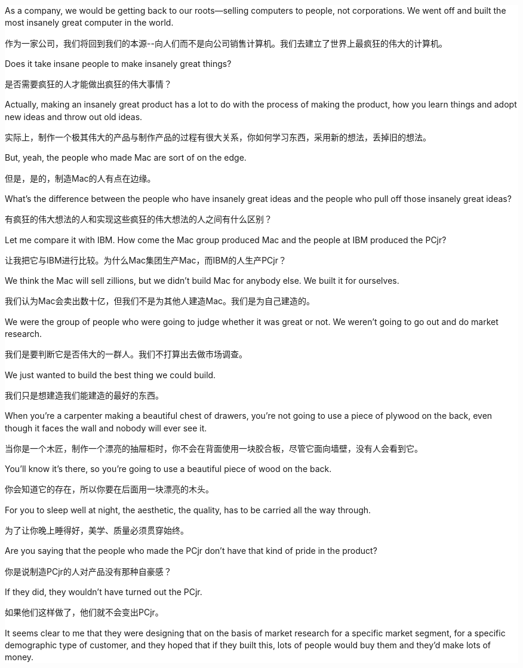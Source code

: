 As a company, we would be getting back to our roots—selling computers to people, not corporations. We went off and built the most insanely great computer in the world.  

作为一家公司，我们将回到我们的本源--向人们而不是向公司销售计算机。我们去建立了世界上最疯狂的伟大的计算机。

Does it take insane people to make insanely great things?  

是否需要疯狂的人才能做出疯狂的伟大事情？

Actually, making an insanely great product has a lot to do with the process of making the product, how you learn things and adopt new ideas and throw out old ideas.  

实际上，制作一个极其伟大的产品与制作产品的过程有很大关系，你如何学习东西，采用新的想法，丢掉旧的想法。  

But, yeah, the people who made Mac are sort of on the edge.  

但是，是的，制造Mac的人有点在边缘。

What’s the difference between the people who have insanely great ideas and the people who pull off those insanely great ideas?  

有疯狂的伟大想法的人和实现这些疯狂的伟大想法的人之间有什么区别？

Let me compare it with IBM. How come the Mac group produced Mac and the people at IBM produced the PCjr?  

让我把它与IBM进行比较。为什么Mac集团生产Mac，而IBM的人生产PCjr？  

We think the Mac will sell zillions, but we didn’t build Mac for anybody else. We built it for ourselves.  

我们认为Mac会卖出数十亿，但我们不是为其他人建造Mac。我们是为自己建造的。  

We were the group of people who were going to judge whether it was great or not. We weren’t going to go out and do market research.  

我们是要判断它是否伟大的一群人。我们不打算出去做市场调查。  

We just wanted to build the best thing we could build.  

我们只是想建造我们能建造的最好的东西。  

When you’re a carpenter making a beautiful chest of drawers, you’re not going to use a piece of plywood on the back, even though it faces the wall and nobody will ever see it.  

当你是一个木匠，制作一个漂亮的抽屉柜时，你不会在背面使用一块胶合板，尽管它面向墙壁，没有人会看到它。  

You’ll know it’s there, so you’re going to use a beautiful piece of wood on the back.  

你会知道它的存在，所以你要在后面用一块漂亮的木头。  

For you to sleep well at night, the aesthetic, the quality, has to be carried all the way through.  

为了让你晚上睡得好，美学、质量必须贯穿始终。

Are you saying that the people who made the PCjr don’t have that kind of pride in the product?  

你是说制造PCjr的人对产品没有那种自豪感？

If they did, they wouldn’t have turned out the PCjr.  

如果他们这样做了，他们就不会变出PCjr。  

It seems clear to me that they were designing that on the basis of market research for a specific market segment, for a specific demographic type of customer, and they hoped that if they built this, lots of people would buy them and they’d make lots of money.  
